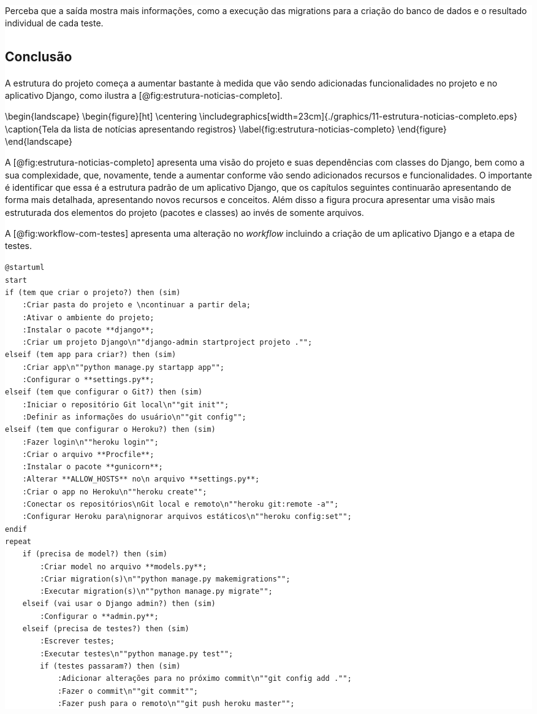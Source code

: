 Perceba que a saída mostra mais informações, como a execução das migrations para a criação do banco de dados e o resultado individual de cada teste.


## Conclusão

A estrutura do projeto começa a aumentar bastante à medida que vão sendo adicionadas funcionalidades no projeto e no aplicativo Django, como ilustra a [@fig:estrutura-noticias-completo]. 

\begin{landscape}
    \begin{figure}[ht]
        \centering
        \includegraphics[width=23cm]{./graphics/11-estrutura-noticias-completo.eps}
        \caption{Tela da lista de notícias apresentando registros}
        \label{fig:estrutura-noticias-completo}
    \end{figure}   
\end{landscape}


A [@fig:estrutura-noticias-completo] apresenta uma visão do projeto e suas dependências com classes do Django, bem como a sua complexidade, que, novamente, tende a aumentar conforme vão sendo adicionados recursos e funcionalidades. O importante é identificar que essa é a estrutura padrão de um aplicativo Django, que os capítulos seguintes continuarão apresentando de forma mais detalhada, apresentando novos recursos e conceitos. Além disso a figura procura apresentar uma visão mais estruturada dos elementos do projeto (pacotes e classes) ao invés de somente arquivos.

A [@fig:workflow-com-testes] apresenta uma alteração no *workflow* incluindo a criação de um aplicativo Django e a etapa de testes.

```{#fig:workflow-com-testes .plantuml caption="Workflow para o desenvolvimento com Testes" format="eps"}
@startuml
start
if (tem que criar o projeto?) then (sim)
    :Criar pasta do projeto e \ncontinuar a partir dela;
    :Ativar o ambiente do projeto;
    :Instalar o pacote **django**;
    :Criar um projeto Django\n""django-admin startproject projeto ."";
elseif (tem app para criar?) then (sim)
    :Criar app\n""python manage.py startapp app"";
    :Configurar o **settings.py**;
elseif (tem que configurar o Git?) then (sim)
    :Iniciar o repositório Git local\n""git init"";
    :Definir as informações do usuário\n""git config"";
elseif (tem que configurar o Heroku?) then (sim)
    :Fazer login\n""heroku login"";
    :Criar o arquivo **Procfile**;
    :Instalar o pacote **gunicorn**;
    :Alterar **ALLOW_HOSTS** no\n arquivo **settings.py**;
    :Criar o app no Heroku\n""heroku create"";
    :Conectar os repositórios\nGit local e remoto\n""heroku git:remote -a"";
    :Configurar Heroku para\nignorar arquivos estáticos\n""heroku config:set"";
endif
repeat 
    if (precisa de model?) then (sim)
        :Criar model no arquivo **models.py**;
        :Criar migration(s)\n""python manage.py makemigrations"";
        :Executar migration(s)\n""python manage.py migrate"";
    elseif (vai usar o Django admin?) then (sim)
        :Configurar o **admin.py**;
    elseif (precisa de testes?) then (sim)
        :Escrever testes;
        :Executar testes\n""python manage.py test"";
        if (testes passaram?) then (sim)
            :Adicionar alterações para no próximo commit\n""git config add ."";
            :Fazer o commit\n""git commit"";
            :Fazer push para o remoto\n""git push heroku master"";
```